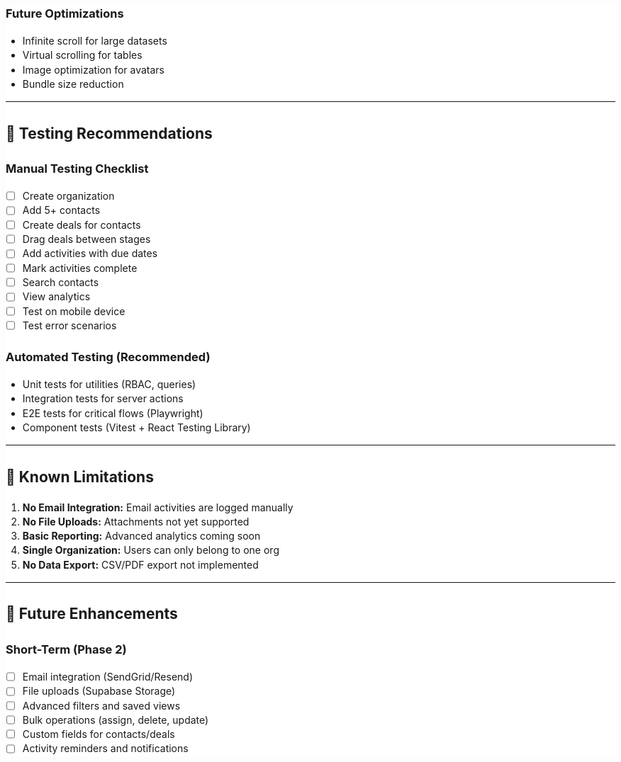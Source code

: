 ### Future Optimizations
- Infinite scroll for large datasets
- Virtual scrolling for tables
- Image optimization for avatars
- Bundle size reduction

---

## 🧪 Testing Recommendations

### Manual Testing Checklist
- [ ] Create organization
- [ ] Add 5+ contacts
- [ ] Create deals for contacts
- [ ] Drag deals between stages
- [ ] Add activities with due dates
- [ ] Mark activities complete
- [ ] Search contacts
- [ ] View analytics
- [ ] Test on mobile device
- [ ] Test error scenarios

### Automated Testing (Recommended)
- Unit tests for utilities (RBAC, queries)
- Integration tests for server actions
- E2E tests for critical flows (Playwright)
- Component tests (Vitest + React Testing Library)

---

## 📝 Known Limitations

1. **No Email Integration:** Email activities are logged manually
2. **No File Uploads:** Attachments not yet supported
3. **Basic Reporting:** Advanced analytics coming soon
4. **Single Organization:** Users can only belong to one org
5. **No Data Export:** CSV/PDF export not implemented

---

## 🚧 Future Enhancements

### Short-Term (Phase 2)
- [ ] Email integration (SendGrid/Resend)
- [ ] File uploads (Supabase Storage)
- [ ] Advanced filters and saved views
- [ ] Bulk operations (assign, delete, update)
- [ ] Custom fields for contacts/deals
- [ ] Activity reminders and notifications
